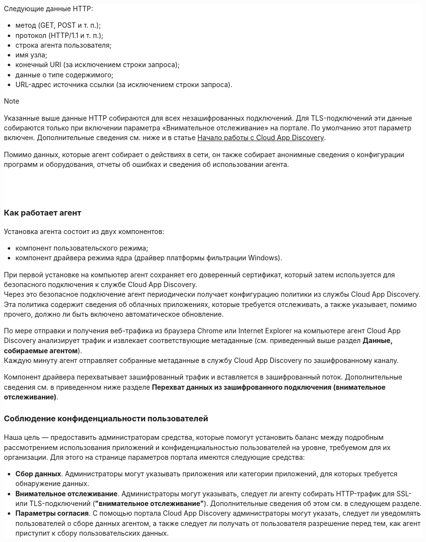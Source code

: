 Следующие данные HTTP:

* метод (GET, POST и т. п.);
* протокол (HTTP/1.1 и т. п.);
* строка агента пользователя;
* имя узла;
* конечный URI (за исключением строки запроса);
* данные о типе содержимого;
* URL-адрес источника ссылки (за исключением строки запроса).

> [!NOTE]
> Указанные выше данные HTTP собираются для всех незашифрованных подключений.
> Для TLS-подключений эти данные собираются только при включении параметра «Внимательное отслеживание» на портале. По умолчанию этот параметр включен.
> Дополнительные сведения см. ниже и в статье [Начало работы с Cloud App Discovery](http://social.technet.microsoft.com/wiki/contents/articles/30962.getting-started-with-cloud-app-discovery.aspx).
> 
> 

Помимо данных, которые агент собирает о действиях в сети, он также собирает анонимные сведения о конфигурации программ и оборудования, отчеты об ошибках и сведения об использовании агента.

<br><br>

### <a name="how-the-agent-works"></a>Как работает агент
Установка агента состоит из двух компонентов:

* компонент пользовательского режима;
* компонент драйвера режима ядра (драйвер платформы фильтрации Windows).

При первой установке на компьютер агент сохраняет его доверенный сертификат, который затем используется для безопасного подключения к службе Cloud App Discovery. <br>
 Через это безопасное подключение агент периодически получает конфигурацию политики из службы Cloud App Discovery. <br>
 Эта политика содержит сведения об облачных приложениях, которые требуется отслеживать, а также указывает, помимо прочего, должно ли быть включено автоматическое обновление.

По мере отправки и получения веб-трафика из браузера Chrome или Internet Explorer на компьютере агент Cloud App Discovery анализирует трафик и извлекает соответствующие метаданные (см. приведенный выше раздел **Данные, собираемые агентом**). <br>
Каждую минуту агент отправляет собранные метаданные в службу Cloud App Discovery по зашифрованному каналу.

Компонент драйвера перехватывает зашифрованный трафик и вставляется в зашифрованный поток. Дополнительные сведения см. в приведенном ниже разделе **Перехват данных из зашифрованного подключения (внимательное отслеживание)**.

### <a name="respecting-user-privacy"></a>Соблюдение конфиденциальности пользователей
Наша цель — предоставить администраторам средства, которые помогут установить баланс между подробным рассмотрением использования приложений и конфиденциальностью пользователей на уровне, требуемом для их организации. Для этого на странице параметров портала имеются следующие средства:

* **Сбор данных**. Администраторы могут указывать приложения или категории приложений, для которых требуется обнаружение данных.
* **Внимательное отслеживание**. Администраторы могут указывать, следует ли агенту собирать HTTP-трафик для SSL- или TLS-подключений (**"внимательное отслеживание"**). Дополнительные сведения об этом см. в следующем разделе.
* **Параметры согласия**. С помощью портала Cloud App Discovery администраторы могут указать, следует ли уведомлять пользователей о сборе данных агентом, а также следует ли получать от пользователя разрешение перед тем, как агент приступит к сбору пользовательских данных.
